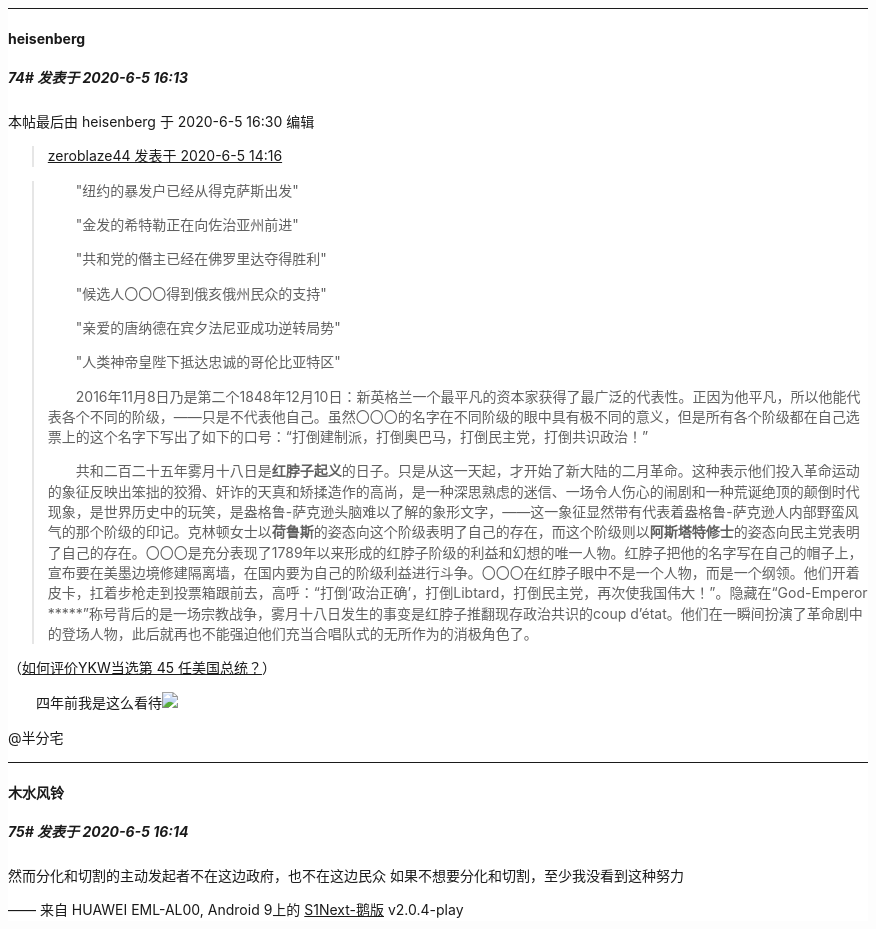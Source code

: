 -----

####  heisenberg  
##### 74#       发表于 2020-6-5 16:13



 本帖最后由 heisenberg 于 2020-6-5 16:30 编辑 
<blockquote><a href="httphttps://bbs.saraba1st.com/2b/forum.php?mod=redirect&amp;goto=findpost&amp;pid=47686622&amp;ptid=1939742" target="_blank">zeroblaze44 发表于 2020-6-5 14:16</a></blockquote><blockquote>　　"纽约的暴发户已经从得克萨斯出发"

　　"金发的希特勒正在向佐治亚州前进"

　　"共和党的僭主已经在佛罗里达夺得胜利"

　　"候选人〇〇〇得到俄亥俄州民众的支持"

　　"亲爱的唐纳德在宾夕法尼亚成功逆转局势"

　　"人类神帝皇陛下抵达忠诚的哥伦比亚特区"


　　2016年11月8日乃是第二个1848年12月10日：新英格兰一个最平凡的资本家获得了最广泛的代表性。正因为他平凡，所以他能代表各个不同的阶级，——只是不代表他自己。虽然〇〇〇的名字在不同阶级的眼中具有极不同的意义，但是所有各个阶级都在自己选票上的这个名字下写出了如下的口号：“打倒建制派，打倒奥巴马，打倒民主党，打倒共识政治！”


　　共和二百二十五年雾月十八日是<strong>红脖子起义</strong>的日子。只是从这一天起，才开始了新大陆的二月革命。这种表示他们投入革命运动的象征反映出笨拙的狡猾、奸诈的天真和矫揉造作的高尚，是一种深思熟虑的迷信、一场令人伤心的闹剧和一种荒诞绝顶的颠倒时代现象，是世界历史中的玩笑，是盎格鲁-萨克逊头脑难以了解的象形文字，——这一象征显然带有代表着盎格鲁-萨克逊人内部野蛮风气的那个阶级的印记。克林顿女士以<strong>荷鲁斯</strong>的姿态向这个阶级表明了自己的存在，而这个阶级则以<strong>阿斯塔特修士</strong>的姿态向民主党表明了自己的存在。〇〇〇是充分表现了1789年以来形成的红脖子阶级的利益和幻想的唯一人物。红脖子把他的名字写在自己的帽子上，宣布要在美墨边境修建隔离墙，在国内要为自己的阶级利益进行斗争。〇〇〇在红脖子眼中不是一个人物，而是一个纲领。他们开着皮卡，扛着步枪走到投票箱跟前去，高呼：“打倒‘政治正确’，打倒Libtard，打倒民主党，再次使我国伟大！”。隐藏在“God-Emperor *****”称号背后的是一场宗教战争，雾月十八日发生的事变是红脖子推翻现存政治共识的coup d’état。他们在一瞬间扮演了革命剧中的登场人物，此后就再也不能强迫他们充当合唱队式的无所作为的消极角色了。</blockquote>（[如何评价YKW当选第 45 任美国总统？](https://www.zhihu.com/question/52444153/answer/130642457)）

　　四年前我是这么看待<img src="https://static.saraba1st.com/image/smiley/face2017/035.png" referrerpolicy="no-referrer">

@半分宅 







-----

####  木水风铃  
##### 75#       发表于 2020-6-5 16:14




然而分化和切割的主动发起者不在这边政府，也不在这边民众
如果不想要分化和切割，至少我没看到这种努力

—— 来自 HUAWEI EML-AL00, Android 9上的 [S1Next-鹅版](https://github.com/ykrank/S1-Next/releases) v2.0.4-play





